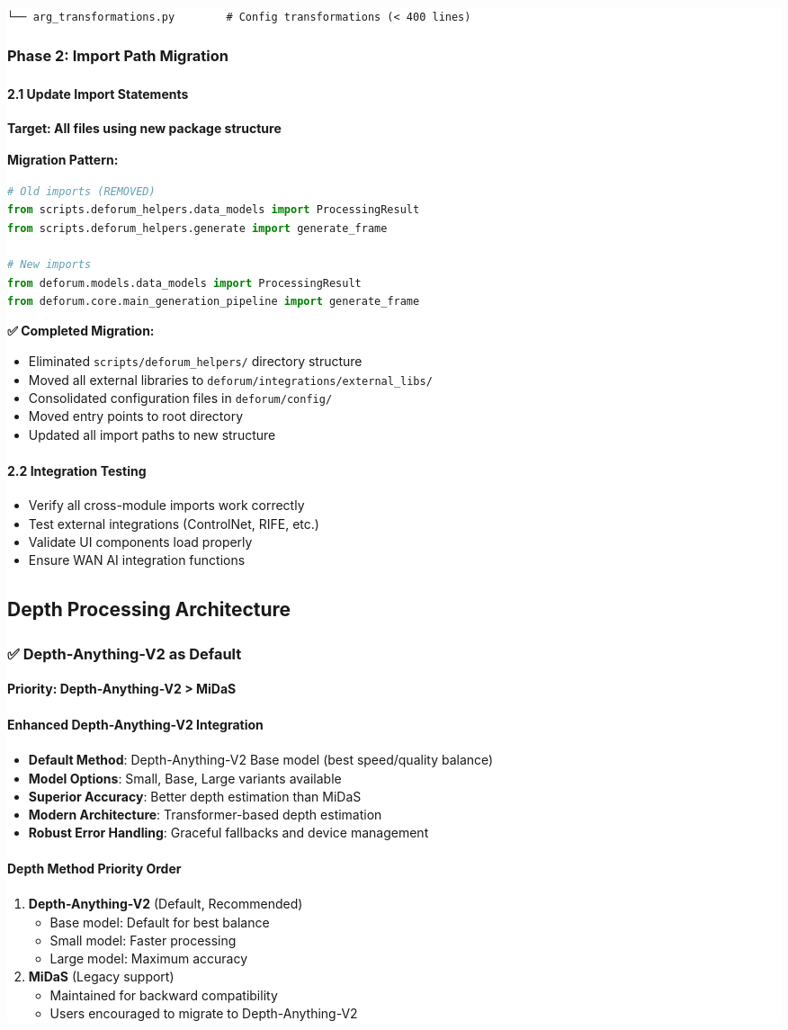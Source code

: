 ```
└── arg_transformations.py        # Config transformations (< 400 lines)
```

### Phase 2: Import Path Migration

#### 2.1 Update Import Statements
**Target: All files using new package structure**

**Migration Pattern:**
```python
# Old imports (REMOVED)
from scripts.deforum_helpers.data_models import ProcessingResult
from scripts.deforum_helpers.generate import generate_frame

# New imports  
from deforum.models.data_models import ProcessingResult
from deforum.core.main_generation_pipeline import generate_frame
```

**✅ Completed Migration:**
- Eliminated `scripts/deforum_helpers/` directory structure
- Moved all external libraries to `deforum/integrations/external_libs/`
- Consolidated configuration files in `deforum/config/`
- Moved entry points to root directory
- Updated all import paths to new structure

#### 2.2 Integration Testing
- Verify all cross-module imports work correctly
- Test external integrations (ControlNet, RIFE, etc.)
- Validate UI components load properly
- Ensure WAN AI integration functions

## Depth Processing Architecture

### ✅ Depth-Anything-V2 as Default
**Priority: Depth-Anything-V2 > MiDaS**

#### Enhanced Depth-Anything-V2 Integration
- **Default Method**: Depth-Anything-V2 Base model (best speed/quality balance)
- **Model Options**: Small, Base, Large variants available
- **Superior Accuracy**: Better depth estimation than MiDaS
- **Modern Architecture**: Transformer-based depth estimation
- **Robust Error Handling**: Graceful fallbacks and device management

#### Depth Method Priority Order
1. **Depth-Anything-V2** (Default, Recommended)
   - Base model: Default for best balance
   - Small model: Faster processing
   - Large model: Maximum accuracy
2. **MiDaS** (Legacy support)
   - Maintained for backward compatibility
   - Users encouraged to migrate to Depth-Anything-V2
